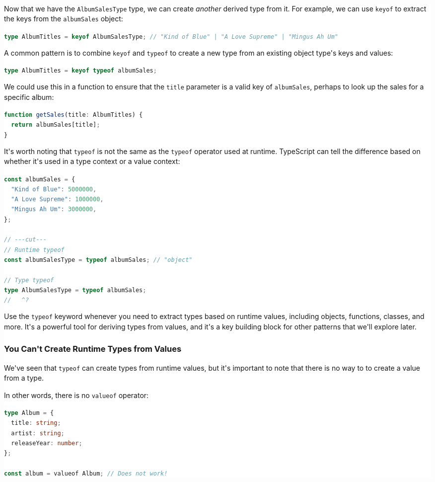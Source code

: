 Now that we have the `AlbumSalesType` type, we can create _another_ derived type from it. For example, we can use `keyof` to extract the keys from the `albumSales` object:

```typescript
type AlbumTitles = keyof AlbumSalesType; // "Kind of Blue" | "A Love Supreme" | "Mingus Ah Um"
```

A common pattern is to combine `keyof` and `typeof` to create a new type from an existing object type's keys and values:

```typescript
type AlbumTitles = keyof typeof albumSales;
```

We could use this in a function to ensure that the `title` parameter is a valid key of `albumSales`, perhaps to look up the sales for a specific album:

```typescript
function getSales(title: AlbumTitles) {
  return albumSales[title];
}
```

It's worth noting that `typeof` is not the same as the `typeof` operator used at runtime. TypeScript can tell the difference based on whether it's used in a type context or a value context:

```ts twoslash
const albumSales = {
  "Kind of Blue": 5000000,
  "A Love Supreme": 1000000,
  "Mingus Ah Um": 3000000,
};

// ---cut---
// Runtime typeof
const albumSalesType = typeof albumSales; // "object"

// Type typeof
type AlbumSalesType = typeof albumSales;
//   ^?
```

Use the `typeof` keyword whenever you need to extract types based on runtime values, including objects, functions, classes, and more. It's a powerful tool for deriving types from values, and it's a key building block for other patterns that we'll explore later.

### You Can't Create Runtime Types from Values

We've seen that `typeof` can create types from runtime values, but it's important to note that there is no way to to create a value from a type.

In other words, there is no `valueof` operator:

```ts
type Album = {
  title: string;
  artist: string;
  releaseYear: number;
};

const album = valueof Album; // Does not work!
```
